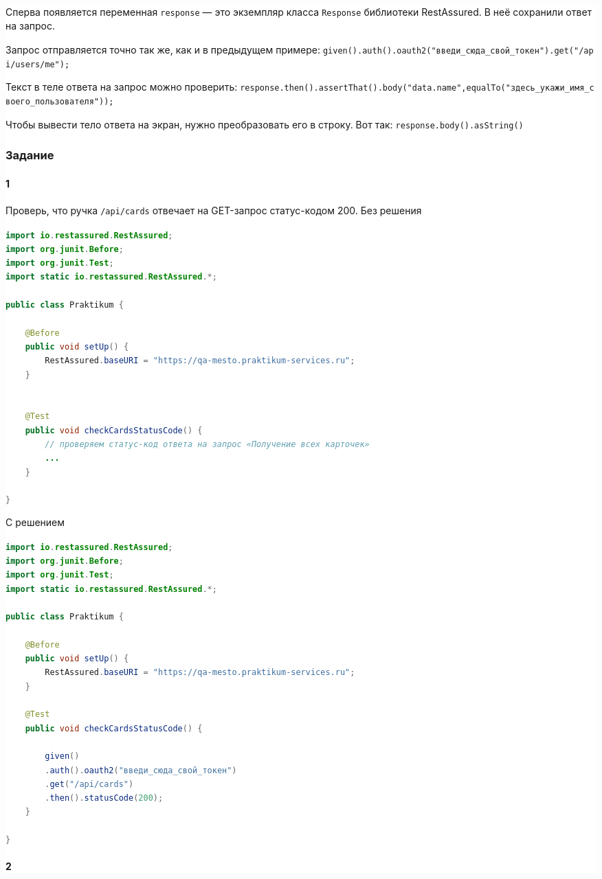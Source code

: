 
Сперва появляется переменная `response` — это экземпляр класса `Response` библиотеки RestAssured. В неё сохранили ответ на запрос.

Запрос отправляется точно так же, как и в предыдущем примере: `given().auth().oauth2("введи_сюда_свой_токен").get("/api/users/me");`

Текст в теле ответа на запрос можно проверить: `response.then().assertThat().body("data.name",equalTo("здесь_укажи_имя_своего_пользователя"));`

Чтобы вывести тело ответа на экран, нужно преобразовать его в строку. Вот так: `response.body().asString()`

### Задание
#### 1
Проверь, что ручка `/api/cards` отвечает на GET-запрос статус-кодом 200.
Без решения
```Java
import io.restassured.RestAssured;
import org.junit.Before;
import org.junit.Test;
import static io.restassured.RestAssured.*;

public class Praktikum {

    @Before
    public void setUp() {
        RestAssured.baseURI = "https://qa-mesto.praktikum-services.ru";
    }


    @Test
    public void checkCardsStatusCode() {
        // проверяем статус-код ответа на запрос «Получение всех карточек»
        ...
    }

}
```

С решением
```Java
import io.restassured.RestAssured;
import org.junit.Before;
import org.junit.Test;
import static io.restassured.RestAssured.*;

public class Praktikum {

    @Before
    public void setUp() {
        RestAssured.baseURI = "https://qa-mesto.praktikum-services.ru";
    }

    @Test
    public void checkCardsStatusCode() {

        given()
        .auth().oauth2("введи_сюда_свой_токен")
        .get("/api/cards")
        .then().statusCode(200);
    }

}
```
#### 2